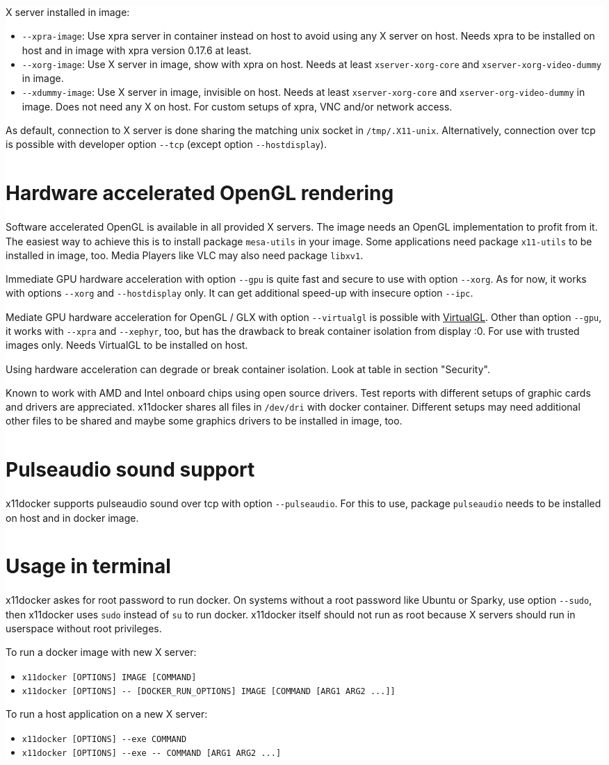 X server installed in image:
 - `--xpra-image`: Use xpra server in container instead on host to avoid using any X server on host. Needs xpra to be installed on host and in image with xpra version 0.17.6 at least. 
 - `--xorg-image`: Use X server in image, show with xpra on host. Needs at least `xserver-xorg-core` and `xserver-xorg-video-dummy` in image.
 - `--xdummy-image`: Use X server in image, invisible on host. Needs at least `xserver-xorg-core` and `xserver-org-video-dummy` in image. Does not need any X on host. For custom setups of xpra, VNC and/or network access.
 
As default, connection to X server is done sharing the matching unix socket in `/tmp/.X11-unix`. Alternatively, connection over tcp is possible with developer option `--tcp` (except option `--hostdisplay`).
 
 
# Hardware accelerated OpenGL rendering
Software accelerated OpenGL is available in all provided X servers. The image needs an OpenGL implementation to profit from it.  The easiest way to achieve this is to install package `mesa-utils` in your image. Some applications need package `x11-utils` to be installed in image, too. Media Players like VLC may also need package `libxv1`.
 
Immediate GPU hardware acceleration with option `--gpu` is quite fast and secure to use with option `--xorg`. As for now, it works with options `--xorg` and `--hostdisplay` only. It can get additional speed-up with insecure option `--ipc`.
 
Mediate GPU hardware acceleration for OpenGL / GLX with option `--virtualgl` is possible with [VirtualGL](http://www.virtualgl.org/). Other than option `--gpu`, it works with `--xpra` and `--xephyr`, too, but has the drawback to break container isolation from display :0. For use with trusted images only. Needs VirtualGL to be installed on host.
 
Using hardware acceleration can degrade or break container isolation. Look at table in section "Security". 

Known to work with AMD and Intel onboard chips using open source drivers. Test reports with different setups of graphic cards and drivers are appreciated. x11docker shares all files in `/dev/dri` with docker container. Different setups may need additional other files to be shared and maybe some graphics drivers to be installed in image, too.
  
# Pulseaudio sound support
x11docker supports pulseaudio sound over tcp with option `--pulseaudio`. For this to use, package `pulseaudio` needs to be installed on host and in docker image.

# Usage in terminal
x11docker askes for root password to run docker. On systems without a root password like Ubuntu or Sparky, use option `--sudo`, then x11docker uses `sudo` instead of `su` to run docker. x11docker itself should not run as root because X servers should run in userspace without root privileges.

To run a docker image with new X server:
 -  `x11docker [OPTIONS] IMAGE [COMMAND]`
 -  `x11docker [OPTIONS] -- [DOCKER_RUN_OPTIONS] IMAGE [COMMAND [ARG1 ARG2 ...]]`
  
To run a host application on a new X server:
 -  `x11docker [OPTIONS] --exe COMMAND`
 -  `x11docker [OPTIONS] --exe -- COMMAND [ARG1 ARG2 ...]`
